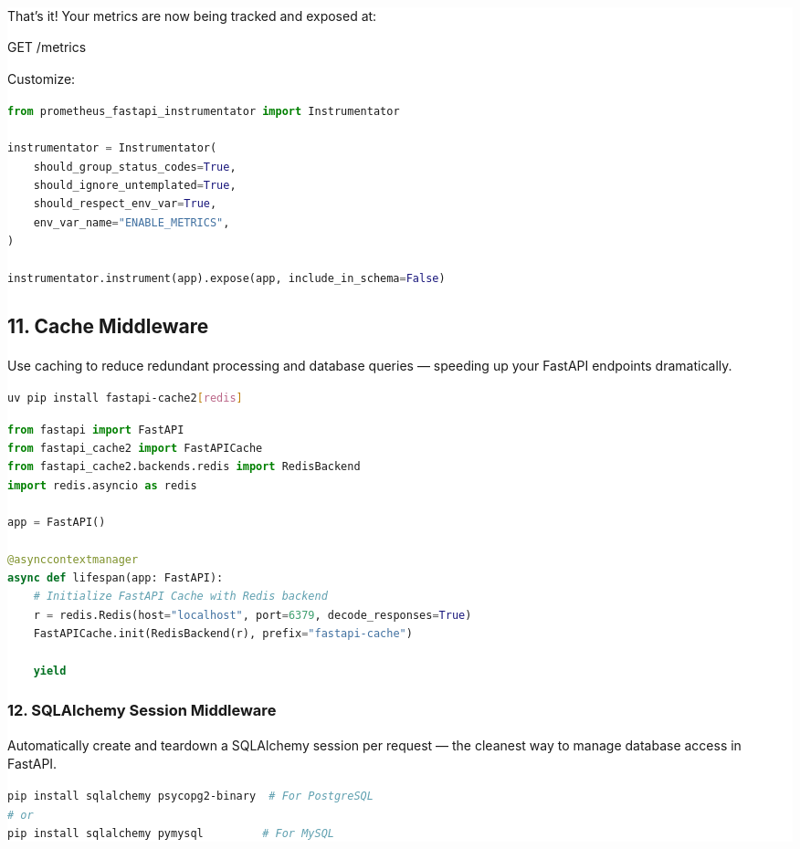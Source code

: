 That’s it! Your metrics are now being tracked and exposed at:

GET /metrics

Customize:
```python
from prometheus_fastapi_instrumentator import Instrumentator

instrumentator = Instrumentator(
    should_group_status_codes=True,
    should_ignore_untemplated=True,
    should_respect_env_var=True,
    env_var_name="ENABLE_METRICS",
)

instrumentator.instrument(app).expose(app, include_in_schema=False)	
```


## 11. Cache Middleware
Use caching to reduce redundant processing and database queries — speeding up your FastAPI endpoints dramatically.

```bash
uv pip install fastapi-cache2[redis]
```

```python
from fastapi import FastAPI
from fastapi_cache2 import FastAPICache
from fastapi_cache2.backends.redis import RedisBackend
import redis.asyncio as redis

app = FastAPI()

@asynccontextmanager
async def lifespan(app: FastAPI):
    # Initialize FastAPI Cache with Redis backend
    r = redis.Redis(host="localhost", port=6379, decode_responses=True)
    FastAPICache.init(RedisBackend(r), prefix="fastapi-cache")

    yield
```

### 12. SQLAlchemy Session Middleware

Automatically create and teardown a SQLAlchemy session per request — the cleanest way to manage database access in FastAPI.

```bash
pip install sqlalchemy psycopg2-binary  # For PostgreSQL
# or
pip install sqlalchemy pymysql         # For MySQL
```
